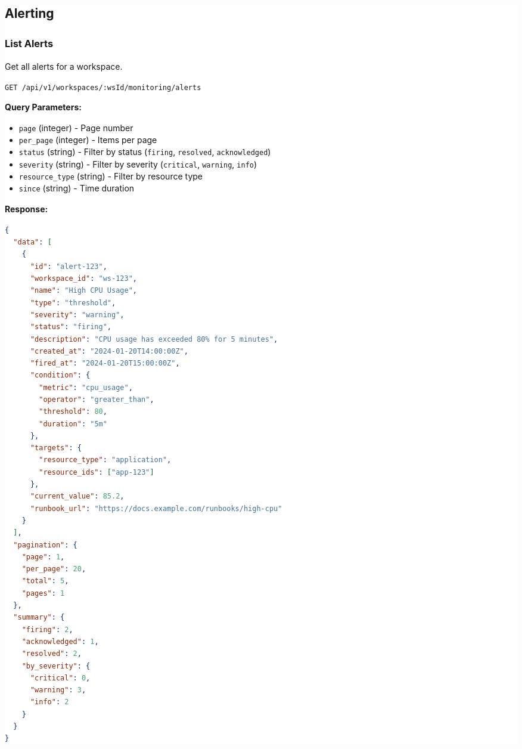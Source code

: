 ## Alerting

### List Alerts

Get all alerts for a workspace.

```http
GET /api/v1/workspaces/:wsId/monitoring/alerts
```

**Query Parameters:**
- `page` (integer) - Page number
- `per_page` (integer) - Items per page
- `status` (string) - Filter by status (`firing`, `resolved`, `acknowledged`)
- `severity` (string) - Filter by severity (`critical`, `warning`, `info`)
- `resource_type` (string) - Filter by resource type
- `since` (string) - Time duration

**Response:**
```json
{
  "data": [
    {
      "id": "alert-123",
      "workspace_id": "ws-123",
      "name": "High CPU Usage",
      "type": "threshold",
      "severity": "warning",
      "status": "firing",
      "description": "CPU usage has exceeded 80% for 5 minutes",
      "created_at": "2024-01-20T14:00:00Z",
      "fired_at": "2024-01-20T15:00:00Z",
      "condition": {
        "metric": "cpu_usage",
        "operator": "greater_than",
        "threshold": 80,
        "duration": "5m"
      },
      "targets": {
        "resource_type": "application",
        "resource_ids": ["app-123"]
      },
      "current_value": 85.2,
      "runbook_url": "https://docs.example.com/runbooks/high-cpu"
    }
  ],
  "pagination": {
    "page": 1,
    "per_page": 20,
    "total": 5,
    "pages": 1
  },
  "summary": {
    "firing": 2,
    "acknowledged": 1,
    "resolved": 2,
    "by_severity": {
      "critical": 0,
      "warning": 3,
      "info": 2
    }
  }
}
```
